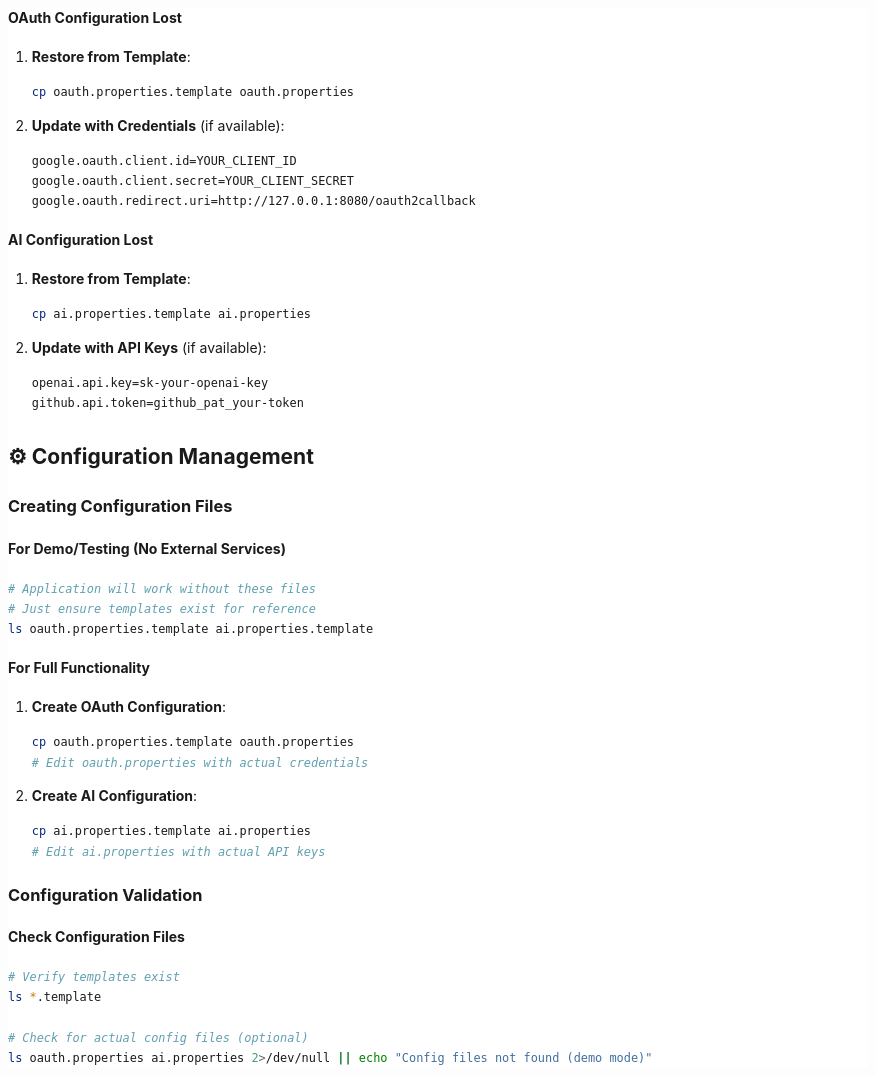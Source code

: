 #### OAuth Configuration Lost
1. **Restore from Template**:
   ```bash
   cp oauth.properties.template oauth.properties
   ```
2. **Update with Credentials** (if available):
   ```properties
   google.oauth.client.id=YOUR_CLIENT_ID
   google.oauth.client.secret=YOUR_CLIENT_SECRET
   google.oauth.redirect.uri=http://127.0.0.1:8080/oauth2callback
   ```

#### AI Configuration Lost
1. **Restore from Template**:
   ```bash
   cp ai.properties.template ai.properties
   ```
2. **Update with API Keys** (if available):
   ```properties
   openai.api.key=sk-your-openai-key
   github.api.token=github_pat_your-token
   ```

## ⚙️ Configuration Management

### Creating Configuration Files

#### For Demo/Testing (No External Services)
```bash
# Application will work without these files
# Just ensure templates exist for reference
ls oauth.properties.template ai.properties.template
```

#### For Full Functionality
1. **Create OAuth Configuration**:
   ```bash
   cp oauth.properties.template oauth.properties
   # Edit oauth.properties with actual credentials
   ```

2. **Create AI Configuration**:
   ```bash
   cp ai.properties.template ai.properties
   # Edit ai.properties with actual API keys
   ```

### Configuration Validation

#### Check Configuration Files
```bash
# Verify templates exist
ls *.template

# Check for actual config files (optional)
ls oauth.properties ai.properties 2>/dev/null || echo "Config files not found (demo mode)"
```
